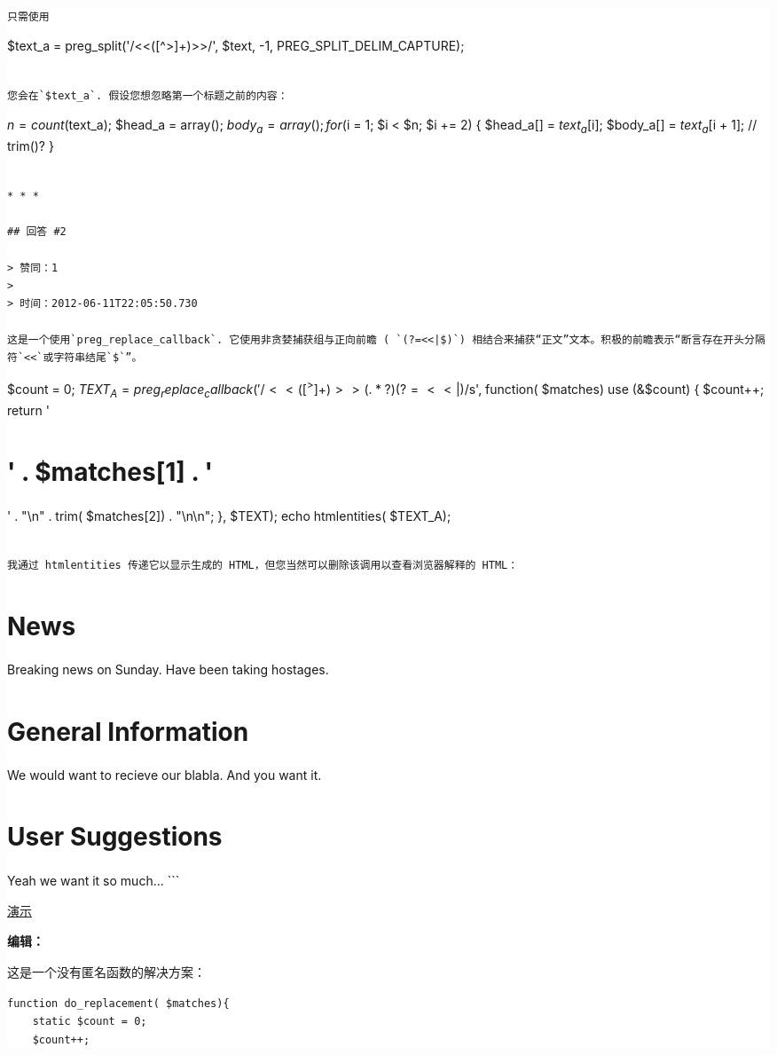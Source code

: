 ```
只需使用

```
$text_a = preg_split('/<<([^>]+)>>/', $text, -1, PREG_SPLIT_DELIM_CAPTURE); 
```

您会在`$text_a`. 假设您想忽略第一个标题之前的内容：

```
$n = count($text_a);
$head_a = array();
$body_a = array();
for ($i = 1; $i < $n; $i += 2) {
   $head_a[] = $text_a[$i];
   $body_a[] = $text_a[$i + 1]; // trim()?
} 
```

* * *

## 回答 #2

> 赞同：1
> 
> 时间：2012-06-11T22:05:50.730

这是一个使用`preg_replace_callback`. 它使用非贪婪捕获组与正向前瞻 ( `(?=<<|$)`) 相结合来捕获“正文”文本。积极的前瞻表示“断言存在开头分隔符`<<`或字符串结尾`$`”。

```
$count = 0;
$TEXT_A = preg_replace_callback( '/<<([^>]+)>>(.*?)(?=<<|$)/s', 
    function( $matches) use (&$count) {
        $count++;
        return '<H1 class="whatever" ID="Product_Header_' . $count . '">' . $matches[1] . '</H1>' . "\n" . trim( $matches[2]) . "\n\n"; 
}, $TEXT);
echo htmlentities( $TEXT_A); 
```

我通过 htmlentities 传递它以显示生成的 HTML，但您当然可以删除该调用以查看浏览器解释的 HTML：

```
<H1 class="whatever" ID="Product_Header_1">News</H1>
Breaking news on Sunday.
Have been taking hostages.

<H1 class="whatever" ID="Product_Header_2">General Information</H1>
We would want to recieve our blabla.
And you want it.

<H1 class="whatever" ID="Product_Header_3">User Suggestions</H1>
Yeah we want it so much... 
```

[演示](http://codepad.viper-7.com/3A9LQi)

**编辑：**

这是一个没有匿名函数的解决方案：

```
function do_replacement( $matches){
    static $count = 0;
    $count++;